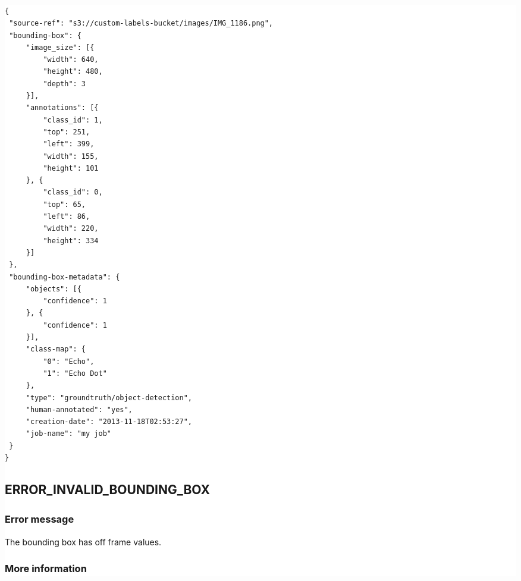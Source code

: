    ```
   {
   	"source-ref": "s3://custom-labels-bucket/images/IMG_1186.png",
   	"bounding-box": {
   		"image_size": [{
   			"width": 640,
   			"height": 480,
   			"depth": 3
   		}],
   		"annotations": [{
   			"class_id": 1,
   			"top": 251,
   			"left": 399,
   			"width": 155,
   			"height": 101
   		}, {
   			"class_id": 0,
   			"top": 65,
   			"left": 86,
   			"width": 220,
   			"height": 334
   		}]
   	},
   	"bounding-box-metadata": {
   		"objects": [{
   			"confidence": 1
   		}, {
   			"confidence": 1
   		}],
   		"class-map": {
   			"0": "Echo",
   			"1": "Echo Dot"
   		},
   		"type": "groundtruth/object-detection",
   		"human-annotated": "yes",
   		"creation-date": "2013-11-18T02:53:27",
   		"job-name": "my job"
   	}
   }
   ```

    

## ERROR\_INVALID\_BOUNDING\_BOX<a name="tm-error-ERROR_INVALID_BOUNDING_BOX"></a>

### Error message<a name="tm-error-message-ERROR_INVALID_BOUNDING_BOX"></a>

The bounding box has off frame values\.

### More information<a name="tm-error-description-ERROR_INVALID_BOUNDING_BOX"></a>
